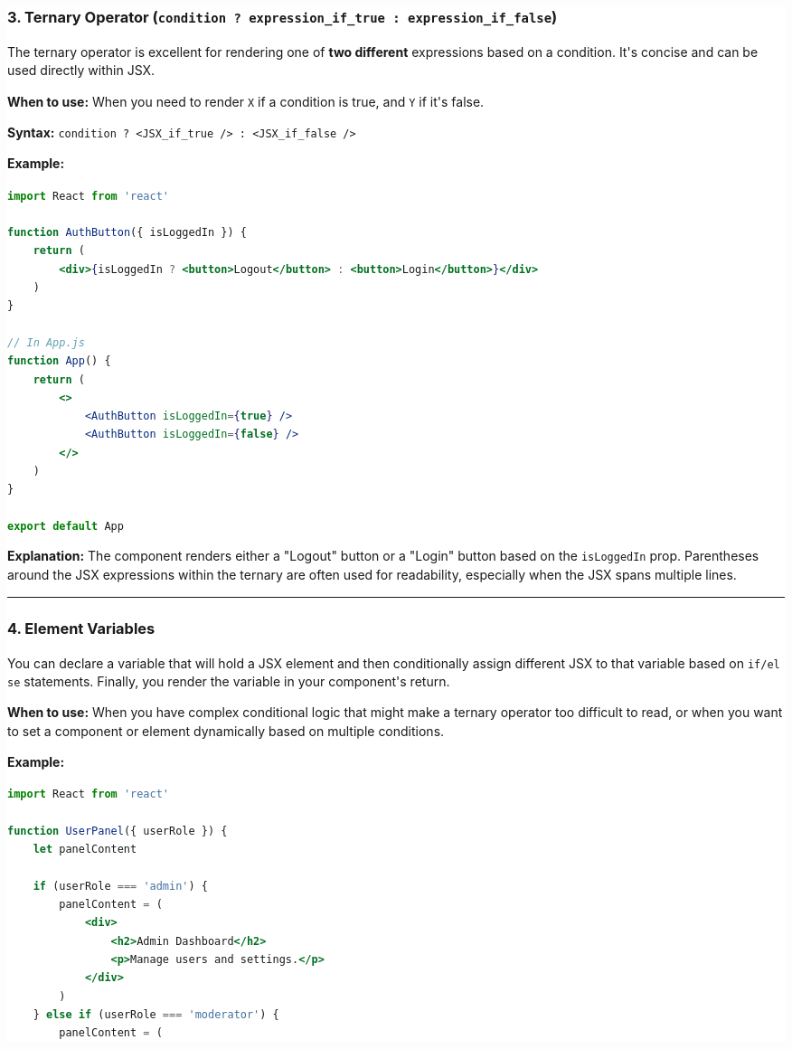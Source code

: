 
### 3\. Ternary Operator (`condition ? expression_if_true : expression_if_false`)

The ternary operator is excellent for rendering one of **two different** expressions based on a condition. It's concise and can be used directly within JSX.

**When to use:** When you need to render `X` if a condition is true, and `Y` if it's false.

**Syntax:** `condition ? <JSX_if_true /> : <JSX_if_false />`

**Example:**

```jsx
import React from 'react'

function AuthButton({ isLoggedIn }) {
	return (
		<div>{isLoggedIn ? <button>Logout</button> : <button>Login</button>}</div>
	)
}

// In App.js
function App() {
	return (
		<>
			<AuthButton isLoggedIn={true} />
			<AuthButton isLoggedIn={false} />
		</>
	)
}

export default App
```

**Explanation:** The component renders either a "Logout" button or a "Login" button based on the `isLoggedIn` prop. Parentheses around the JSX expressions within the ternary are often used for readability, especially when the JSX spans multiple lines.

---

### 4\. Element Variables

You can declare a variable that will hold a JSX element and then conditionally assign different JSX to that variable based on `if/else` statements. Finally, you render the variable in your component's return.

**When to use:** When you have complex conditional logic that might make a ternary operator too difficult to read, or when you want to set a component or element dynamically based on multiple conditions.

**Example:**

```jsx
import React from 'react'

function UserPanel({ userRole }) {
	let panelContent

	if (userRole === 'admin') {
		panelContent = (
			<div>
				<h2>Admin Dashboard</h2>
				<p>Manage users and settings.</p>
			</div>
		)
	} else if (userRole === 'moderator') {
		panelContent = (
```